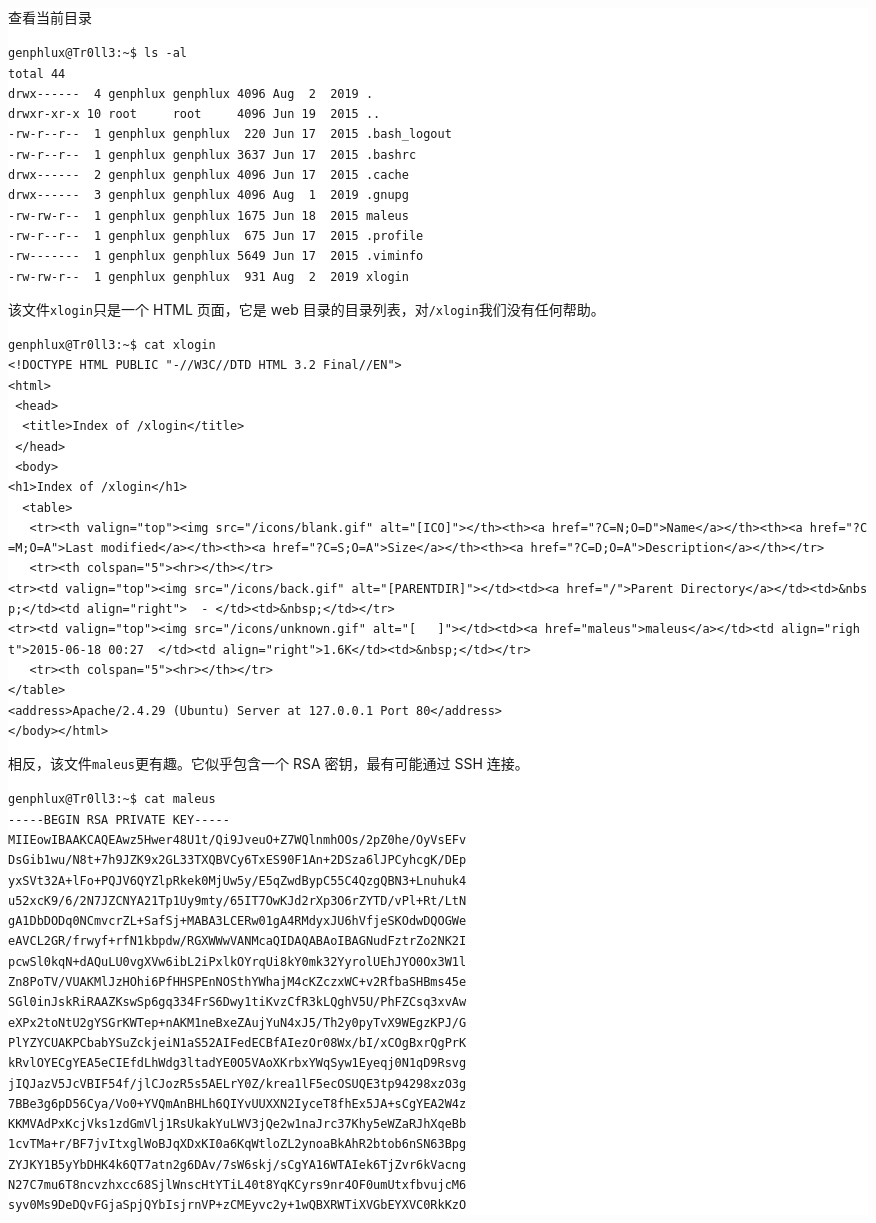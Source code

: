 查看当前目录

```
genphlux@Tr0ll3:~$ ls -al
total 44
drwx------  4 genphlux genphlux 4096 Aug  2  2019 .
drwxr-xr-x 10 root     root     4096 Jun 19  2015 ..
-rw-r--r--  1 genphlux genphlux  220 Jun 17  2015 .bash_logout
-rw-r--r--  1 genphlux genphlux 3637 Jun 17  2015 .bashrc
drwx------  2 genphlux genphlux 4096 Jun 17  2015 .cache
drwx------  3 genphlux genphlux 4096 Aug  1  2019 .gnupg
-rw-rw-r--  1 genphlux genphlux 1675 Jun 18  2015 maleus
-rw-r--r--  1 genphlux genphlux  675 Jun 17  2015 .profile
-rw-------  1 genphlux genphlux 5649 Jun 17  2015 .viminfo
-rw-rw-r--  1 genphlux genphlux  931 Aug  2  2019 xlogin
```

该文件`xlogin`只是一个 HTML 页面，它是 web 目录的目录列表，对`/xlogin`我们没有任何帮助。

```
genphlux@Tr0ll3:~$ cat xlogin 
<!DOCTYPE HTML PUBLIC "-//W3C//DTD HTML 3.2 Final//EN">
<html>
 <head>
  <title>Index of /xlogin</title>
 </head>
 <body>
<h1>Index of /xlogin</h1>
  <table>
   <tr><th valign="top"><img src="/icons/blank.gif" alt="[ICO]"></th><th><a href="?C=N;O=D">Name</a></th><th><a href="?C=M;O=A">Last modified</a></th><th><a href="?C=S;O=A">Size</a></th><th><a href="?C=D;O=A">Description</a></th></tr>
   <tr><th colspan="5"><hr></th></tr>
<tr><td valign="top"><img src="/icons/back.gif" alt="[PARENTDIR]"></td><td><a href="/">Parent Directory</a></td><td>&nbsp;</td><td align="right">  - </td><td>&nbsp;</td></tr>
<tr><td valign="top"><img src="/icons/unknown.gif" alt="[   ]"></td><td><a href="maleus">maleus</a></td><td align="right">2015-06-18 00:27  </td><td align="right">1.6K</td><td>&nbsp;</td></tr>
   <tr><th colspan="5"><hr></th></tr>
</table>
<address>Apache/2.4.29 (Ubuntu) Server at 127.0.0.1 Port 80</address>
</body></html>
```

相反，该文件`maleus`更有趣。它似乎包含一个 RSA 密钥，最有可能通过 SSH 连接。

```
genphlux@Tr0ll3:~$ cat maleus 
-----BEGIN RSA PRIVATE KEY-----
MIIEowIBAAKCAQEAwz5Hwer48U1t/Qi9JveuO+Z7WQlnmhOOs/2pZ0he/OyVsEFv
DsGib1wu/N8t+7h9JZK9x2GL33TXQBVCy6TxES90F1An+2DSza6lJPCyhcgK/DEp
yxSVt32A+lFo+PQJV6QYZlpRkek0MjUw5y/E5qZwdBypC55C4QzgQBN3+Lnuhuk4
u52xcK9/6/2N7JZCNYA21Tp1Uy9mty/65IT7OwKJd2rXp3O6rZYTD/vPl+Rt/LtN
gA1DbDODq0NCmvcrZL+SafSj+MABA3LCERw01gA4RMdyxJU6hVfjeSKOdwDQOGWe
eAVCL2GR/frwyf+rfN1kbpdw/RGXWWwVANMcaQIDAQABAoIBAGNudFztrZo2NK2I
pcwSl0kqN+dAQuLU0vgXVw6ibL2iPxlkOYrqUi8kY0mk32YyrolUEhJYO0Ox3W1l
Zn8PoTV/VUAKMlJzHOhi6PfHHSPEnNOSthYWhajM4cKZczxWC+v2RfbaSHBms45e
SGl0inJskRiRAAZKswSp6gq334FrS6Dwy1tiKvzCfR3kLQghV5U/PhFZCsq3xvAw
eXPx2toNtU2gYSGrKWTep+nAKM1neBxeZAujYuN4xJ5/Th2y0pyTvX9WEgzKPJ/G
PlYZYCUAKPCbabYSuZckjeiN1aS52AIFedECBfAIezOr08Wx/bI/xCOgBxrQgPrK
kRvlOYECgYEA5eCIEfdLhWdg3ltadYE0O5VAoXKrbxYWqSyw1Eyeqj0N1qD9Rsvg
jIQJazV5JcVBIF54f/jlCJozR5s5AELrY0Z/krea1lF5ecOSUQE3tp94298xzO3g
7BBe3g6pD56Cya/Vo0+YVQmAnBHLh6QIYvUUXXN2IyceT8fhEx5JA+sCgYEA2W4z
KKMVAdPxKcjVks1zdGmVlj1RsUkakYuLWV3jQe2w1naJrc37Khy5eWZaRJhXqeBb
1cvTMa+r/BF7jvItxglWoBJqXDxKI0a6KqWtloZL2ynoaBkAhR2btob6nSN63Bpg
ZYJKY1B5yYbDHK4k6QT7atn2g6DAv/7sW6skj/sCgYA16WTAIek6TjZvr6kVacng
N27C7mu6T8ncvzhxcc68SjlWnscHtYTiL40t8YqKCyrs9nr4OF0umUtxfbvujcM6
syv0Ms9DeDQvFGjaSpjQYbIsjrnVP+zCMEyvc2y+1wQBXRWTiXVGbEYXVC0RkKzO
```